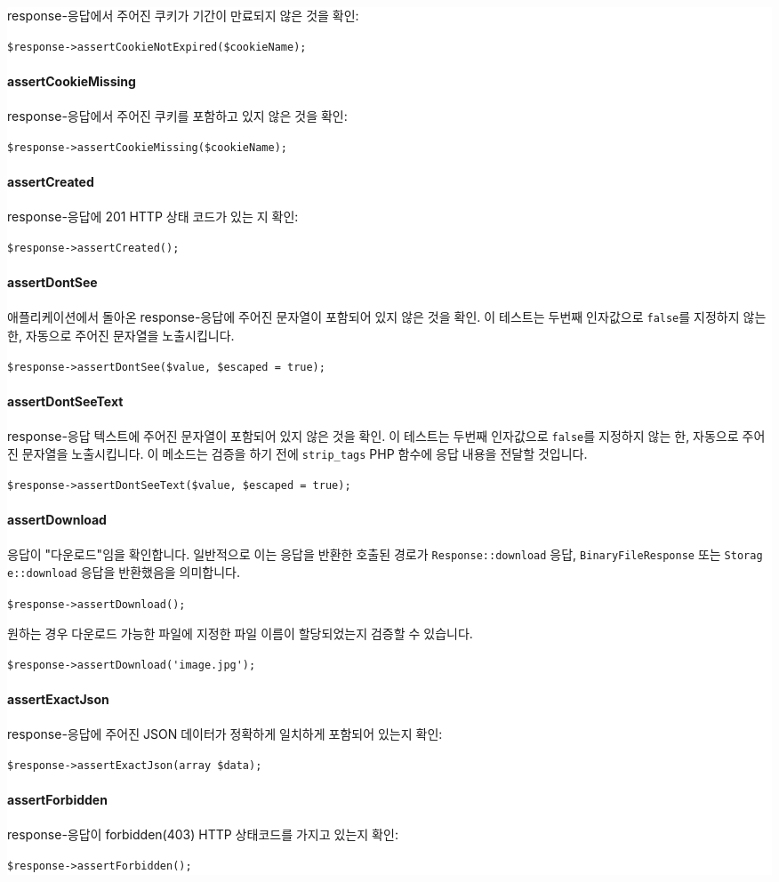 response-응답에서 주어진 쿠키가 기간이 만료되지 않은 것을 확인:

    $response->assertCookieNotExpired($cookieName);

<a name="assert-cookie-missing"></a>
#### assertCookieMissing

response-응답에서 주어진 쿠키를 포함하고 있지 않은 것을 확인:

    $response->assertCookieMissing($cookieName);

<a name="assert-created"></a>
#### assertCreated

response-응답에 201 HTTP 상태 코드가 있는 지 확인:

    $response->assertCreated();

<a name="assert-dont-see"></a>
#### assertDontSee

애플리케이션에서 돌아온 response-응답에 주어진 문자열이 포함되어 있지 않은 것을 확인. 이 테스트는 두번째 인자값으로 `false`를 지정하지 않는 한, 자동으로 주어진 문자열을 노출시킵니다.

    $response->assertDontSee($value, $escaped = true);

<a name="assert-dont-see-text"></a>
#### assertDontSeeText

response-응답 텍스트에 주어진 문자열이 포함되어 있지 않은 것을 확인. 이 테스트는 두번째 인자값으로 `false`를 지정하지 않는 한, 자동으로 주어진 문자열을 노출시킵니다. 이 메소드는 검증을 하기 전에 `strip_tags` PHP 함수에 응답 내용을 전달할 것입니다.

    $response->assertDontSeeText($value, $escaped = true);

<a name="assert-download"></a>
#### assertDownload

응답이 "다운로드"임을 확인합니다. 일반적으로 이는 응답을 반환한 호출된 경로가 `Response::download` 응답, `BinaryFileResponse` 또는 `Storage::download` 응답을 반환했음을 의미합니다.

    $response->assertDownload();

원하는 경우 다운로드 가능한 파일에 지정한 파일 이름이 할당되었는지 검증할 수 있습니다.

    $response->assertDownload('image.jpg');

<a name="assert-exact-json"></a>
#### assertExactJson

response-응답에 주어진 JSON 데이터가 정확하게 일치하게 포함되어 있는지 확인:

    $response->assertExactJson(array $data);

<a name="assert-forbidden"></a>
#### assertForbidden

response-응답이 forbidden(403) HTTP 상태코드를 가지고 있는지 확인:

    $response->assertForbidden();

